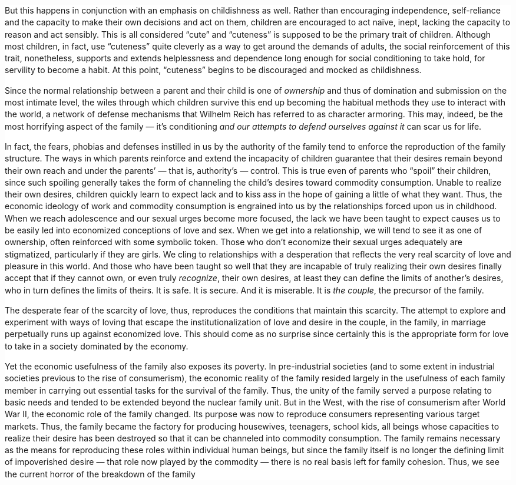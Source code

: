 But this happens in conjunction with an emphasis on childishness as well.
Rather than encouraging independence, self-reliance and the capacity to make
their own decisions and act on them, children are encouraged to act naïve,
inept, lacking the capacity to reason and act sensibly. This is all considered
“cute” and “cuteness” is supposed to be the primary trait of children.
Although most children, in fact, use “cuteness” quite cleverly as a way to get
around the demands of adults, the social reinforcement of this trait,
nonetheless, supports and extends helplessness and dependence long enough for
social conditioning to take hold, for servility to become a habit. At this
point, “cuteness” begins to be discouraged and mocked as childishness.

Since the normal relationship between a parent and their child is one of
*ownership* and thus of domination and submission on the most intimate level,
the wiles through which children survive this end up becoming the habitual
methods they use to interact with the world, a network of defense mechanisms
that Wilhelm Reich has referred to as character armoring. This may, indeed, be
the most horrifying aspect of the family — it’s conditioning *and our attempts
to defend ourselves against it* can scar us for life.

In fact, the fears, phobias and defenses instilled in us by the authority of
the family tend to enforce the reproduction of the family structure. The ways
in which parents reinforce and extend the incapacity of children guarantee
that their desires remain beyond their own reach and under the parents’ — that
is, authority’s — control. This is true even of parents who “spoil” their
children, since such spoiling generally takes the form of channeling the
child’s desires toward commodity consumption. Unable to realize their own
desires, children quickly learn to expect lack and to kiss ass in the hope of
gaining a little of what they want. Thus, the economic ideology of work and
commodity consumption is engrained into us by the relationships forced upon us
in childhood. When we reach adolescence and our sexual urges become more
focused, the lack we have been taught to expect causes us to be easily led
into economized conceptions of love and sex. When we get into a relationship,
we will tend to see it as one of ownership, often reinforced with some
symbolic token. Those who don’t economize their sexual urges adequately are
stigmatized, particularly if they are girls. We cling to relationships with a
desperation that reflects the very real scarcity of love and pleasure in this
world. And those who have been taught so well that they are incapable of truly
realizing their own desires finally accept that if they cannot own, or even
truly *recognize*, their own desires, at least they can define the limits of
another’s desires, who in turn defines the limits of theirs. It is safe. It is
secure. And it is miserable. It is *the couple*, the precursor of the family.

The desperate fear of the scarcity of love, thus, reproduces the conditions
that maintain this scarcity. The attempt to explore and experiment with ways
of loving that escape the institutionalization of love and desire in the
couple, in the family, in marriage perpetually runs up against economized
love. This should come as no surprise since certainly this is the appropriate
form for love to take in a society dominated by the economy.

Yet the economic usefulness of the family also exposes its poverty. In
pre-industrial societies (and to some extent in industrial societies previous
to the rise of consumerism), the economic reality of the family resided
largely in the usefulness of each family member in carrying out essential
tasks for the survival of the family. Thus, the unity of the family served a
purpose relating to basic needs and tended to be extended beyond the nuclear
family unit. But in the West, with the rise of consumerism after World War II,
the economic role of the family changed. Its purpose was now to reproduce
consumers representing various target markets. Thus, the family became the
factory for producing housewives, teenagers, school kids, all beings whose
capacities to realize their desire has been destroyed so that it can be
channeled into commodity consumption. The family remains necessary as the
means for reproducing these roles within individual human beings, but since
the family itself is no longer the defining limit of impoverished desire —
that role now played by the commodity — there is no real basis left for family
cohesion. Thus, we see the current horror of the breakdown of the family